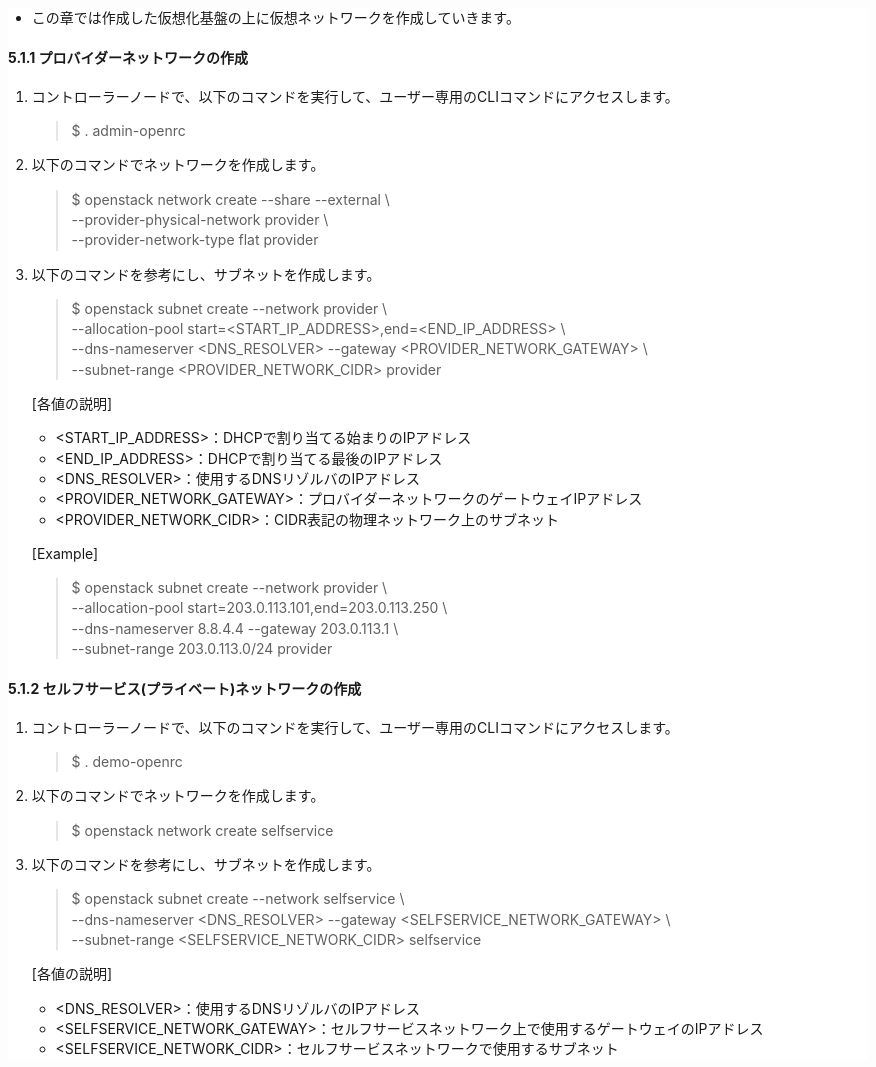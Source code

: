 - この章では作成した仮想化基盤の上に仮想ネットワークを作成していきます。

#### 5.1.1 プロバイダーネットワークの作成

1. コントローラーノードで、以下のコマンドを実行して、ユーザー専用のCLIコマンドにアクセスします。

   > \$ . admin-openrc

2. 以下のコマンドでネットワークを作成します。

   > \$ openstack network create --share --external \  
      --provider-physical-network provider \  
      --provider-network-type flat provider

3. 以下のコマンドを参考にし、サブネットを作成します。

   > \$ openstack subnet create --network provider \  
      --allocation-pool start=<START_IP_ADDRESS>,end=<END_IP_ADDRESS> \  
      --dns-nameserver <DNS_RESOLVER> --gateway <PROVIDER_NETWORK_GATEWAY> \  
      --subnet-range <PROVIDER_NETWORK_CIDR> provider

   [各値の説明]

   - <START_IP_ADDRESS>：DHCPで割り当てる始まりのIPアドレス
   - <END_IP_ADDRESS>：DHCPで割り当てる最後のIPアドレス
   - <DNS_RESOLVER>：使用するDNSリゾルバのIPアドレス
   - <PROVIDER_NETWORK_GATEWAY>：プロバイダーネットワークのゲートウェイIPアドレス
   - <PROVIDER_NETWORK_CIDR>：CIDR表記の物理ネットワーク上のサブネット

   [Example]

   > \$ openstack subnet create --network provider \  
      --allocation-pool start=203.0.113.101,end=203.0.113.250 \  
      --dns-nameserver 8.8.4.4 --gateway 203.0.113.1 \  
      --subnet-range 203.0.113.0/24 provider

<div style="page-break-before:always"></div>

#### 5.1.2 セルフサービス(プライベート)ネットワークの作成

1. コントローラーノードで、以下のコマンドを実行して、ユーザー専用のCLIコマンドにアクセスします。

   > \$ . demo-openrc

2. 以下のコマンドでネットワークを作成します。

   > \$ openstack network create selfservice

3. 以下のコマンドを参考にし、サブネットを作成します。

   > \$ openstack subnet create --network selfservice \  
      --dns-nameserver <DNS_RESOLVER> --gateway <SELFSERVICE_NETWORK_GATEWAY> \  
      --subnet-range <SELFSERVICE_NETWORK_CIDR> selfservice

   \[各値の説明]

      - <DNS_RESOLVER>：使用するDNSリゾルバのIPアドレス  
      - <SELFSERVICE_NETWORK_GATEWAY>：セルフサービスネットワーク上で使用するゲートウェイのIPアドレス  
      - <SELFSERVICE_NETWORK_CIDR>：セルフサービスネットワークで使用するサブネット
